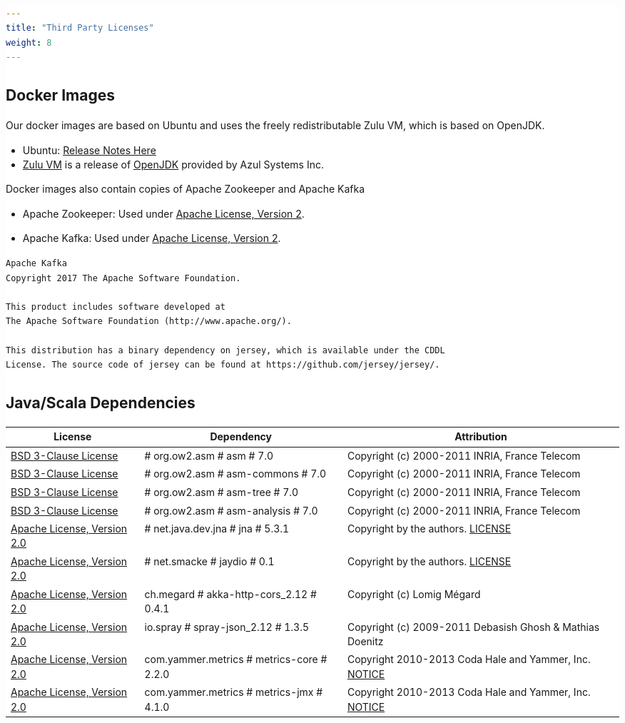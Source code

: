```yaml
---
title: "Third Party Licenses"
weight: 8
---
```


## Docker Images

Our docker images are based on Ubuntu and uses the freely redistributable Zulu VM,
which is based on OpenJDK.

- Ubuntu: [Release Notes Here](https://wiki.ubuntu.com/XenialXerus/ReleaseNotes)
- [Zulu VM](http://zulu.org) is a release of [OpenJDK](http://openjdk.java.net/) provided by Azul Systems Inc.

Docker images also contain copies of Apache Zookeeper and Apache Kafka

- Apache Zookeeper: Used under [Apache License, Version 2](http://www.apache.org/licenses/LICENSE-2.0.txt).

- Apache Kafka: Used under [Apache License, Version 2](http://www.apache.org/licenses/LICENSE-2.0.txt).

```
Apache Kafka
Copyright 2017 The Apache Software Foundation.

This product includes software developed at
The Apache Software Foundation (http://www.apache.org/).

This distribution has a binary dependency on jersey, which is available under the CDDL
License. The source code of jersey can be found at https://github.com/jersey/jersey/.

```

## Java/Scala Dependencies

License | Dependency | Attribution
--- | --- | ---
[BSD 3-Clause License](https://asm.ow2.io/license.html) | # org.ow2.asm # asm # 7.0 | Copyright (c) 2000-2011 INRIA, France Telecom
[BSD 3-Clause License](https://asm.ow2.io/license.html) | # org.ow2.asm # asm-commons # 7.0 | Copyright (c) 2000-2011 INRIA, France Telecom
[BSD 3-Clause License](https://asm.ow2.io/license.html) | # org.ow2.asm # asm-tree # 7.0 | Copyright (c) 2000-2011 INRIA, France Telecom
[BSD 3-Clause License](https://asm.ow2.io/license.html) | # org.ow2.asm # asm-analysis # 7.0 | Copyright (c) 2000-2011 INRIA, France Telecom
[Apache License, Version 2.0](http://www.apache.org/licenses/LICENSE-2.0) | # net.java.dev.jna # jna # 5.3.1 | Copyright by the authors. [LICENSE](https://github.com/java-native-access/jna/blob/master/LICENSE)
[Apache License, Version 2.0](http://www.apache.org/licenses/LICENSE-2.0) | # net.smacke # jaydio # 0.1 | Copyright by the authors. [LICENSE](https://github.com/smacke/jaydio/blob/master/LICENSE-2.0.txt)
[Apache License, Version 2.0](https://github.com/lomigmegard/akka-http-cors/blob/master/LICENSE) | ch.megard # akka-http-cors_2.12 # 0.4.1 | Copyright (c) Lomig Mégard
[Apache License, Version 2.0](https://github.com/spray/spray-json/blob/master/LICENSE) | io.spray # spray-json_2.12 # 1.3.5 | Copyright (c) 2009-2011 Debasish Ghosh & Mathias Doenitz
[Apache License, Version 2.0](https://github.com/dropwizard/metrics/blob/master/LICENSE) | com.yammer.metrics # metrics-core # 2.2.0 | Copyright 2010-2013 Coda Hale and Yammer, Inc. [NOTICE](https://github.com/dropwizard/metrics/blob/4.1-development/NOTICE)
[Apache License, Version 2.0](https://github.com/dropwizard/metrics/blob/master/LICENSE) | com.yammer.metrics # metrics-jmx # 4.1.0 | Copyright 2010-2013 Coda Hale and Yammer, Inc. [NOTICE](https://github.com/dropwizard/metrics/blob/4.1-development/NOTICE)